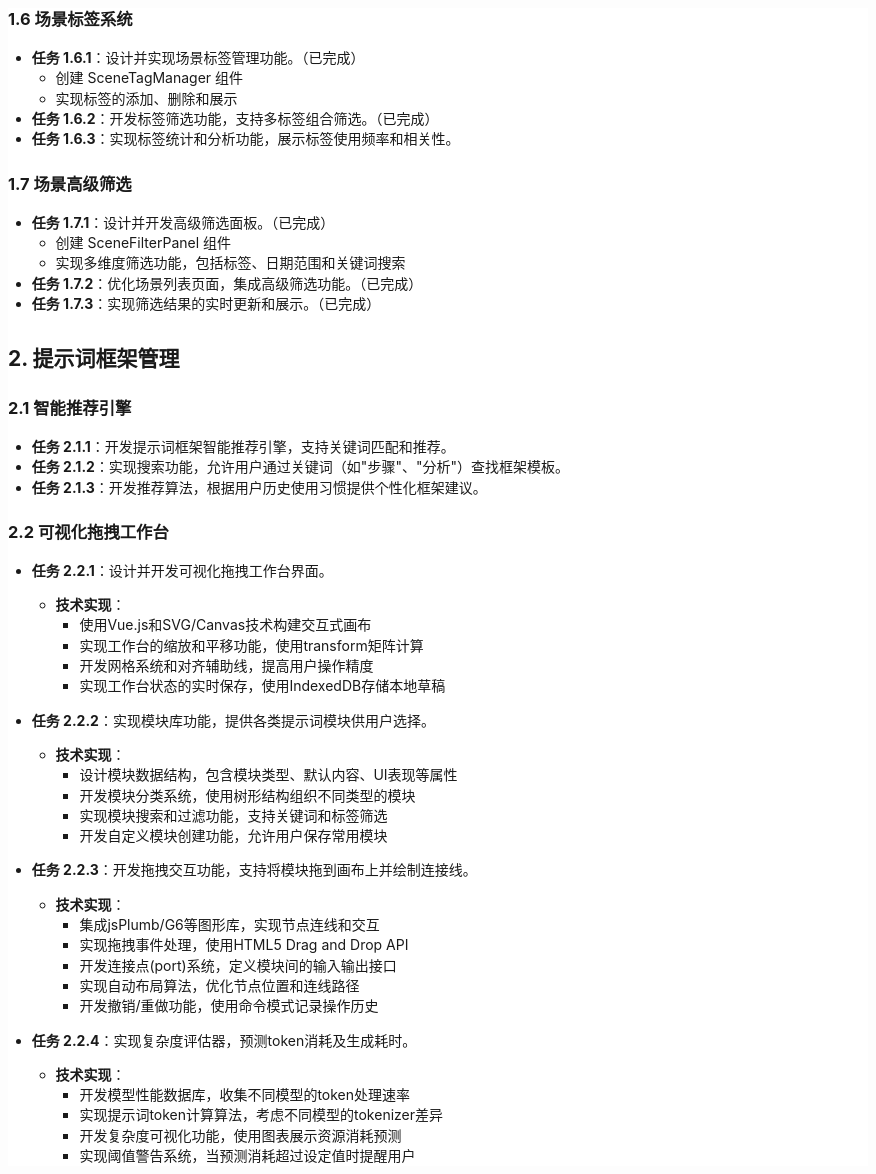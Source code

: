 ### 1.6 场景标签系统
- **任务 1.6.1**：设计并实现场景标签管理功能。（已完成）
  - 创建 SceneTagManager 组件
  - 实现标签的添加、删除和展示
- **任务 1.6.2**：开发标签筛选功能，支持多标签组合筛选。（已完成）
- **任务 1.6.3**：实现标签统计和分析功能，展示标签使用频率和相关性。

### 1.7 场景高级筛选
- **任务 1.7.1**：设计并开发高级筛选面板。（已完成）
  - 创建 SceneFilterPanel 组件
  - 实现多维度筛选功能，包括标签、日期范围和关键词搜索
- **任务 1.7.2**：优化场景列表页面，集成高级筛选功能。（已完成）
- **任务 1.7.3**：实现筛选结果的实时更新和展示。（已完成）

## 2. 提示词框架管理
### 2.1 智能推荐引擎
- **任务 2.1.1**：开发提示词框架智能推荐引擎，支持关键词匹配和推荐。
- **任务 2.1.2**：实现搜索功能，允许用户通过关键词（如"步骤"、"分析"）查找框架模板。
- **任务 2.1.3**：开发推荐算法，根据用户历史使用习惯提供个性化框架建议。

### 2.2 可视化拖拽工作台
- **任务 2.2.1**：设计并开发可视化拖拽工作台界面。
  - **技术实现**：
    - 使用Vue.js和SVG/Canvas技术构建交互式画布
    - 实现工作台的缩放和平移功能，使用transform矩阵计算
    - 开发网格系统和对齐辅助线，提高用户操作精度
    - 实现工作台状态的实时保存，使用IndexedDB存储本地草稿

- **任务 2.2.2**：实现模块库功能，提供各类提示词模块供用户选择。
  - **技术实现**：
    - 设计模块数据结构，包含模块类型、默认内容、UI表现等属性
    - 开发模块分类系统，使用树形结构组织不同类型的模块
    - 实现模块搜索和过滤功能，支持关键词和标签筛选
    - 开发自定义模块创建功能，允许用户保存常用模块

- **任务 2.2.3**：开发拖拽交互功能，支持将模块拖到画布上并绘制连接线。
  - **技术实现**：
    - 集成jsPlumb/G6等图形库，实现节点连线和交互
    - 实现拖拽事件处理，使用HTML5 Drag and Drop API
    - 开发连接点(port)系统，定义模块间的输入输出接口
    - 实现自动布局算法，优化节点位置和连线路径
    - 开发撤销/重做功能，使用命令模式记录操作历史

- **任务 2.2.4**：实现复杂度评估器，预测token消耗及生成耗时。
  - **技术实现**：
    - 开发模型性能数据库，收集不同模型的token处理速率
    - 实现提示词token计算算法，考虑不同模型的tokenizer差异
    - 开发复杂度可视化功能，使用图表展示资源消耗预测
    - 实现阈值警告系统，当预测消耗超过设定值时提醒用户
